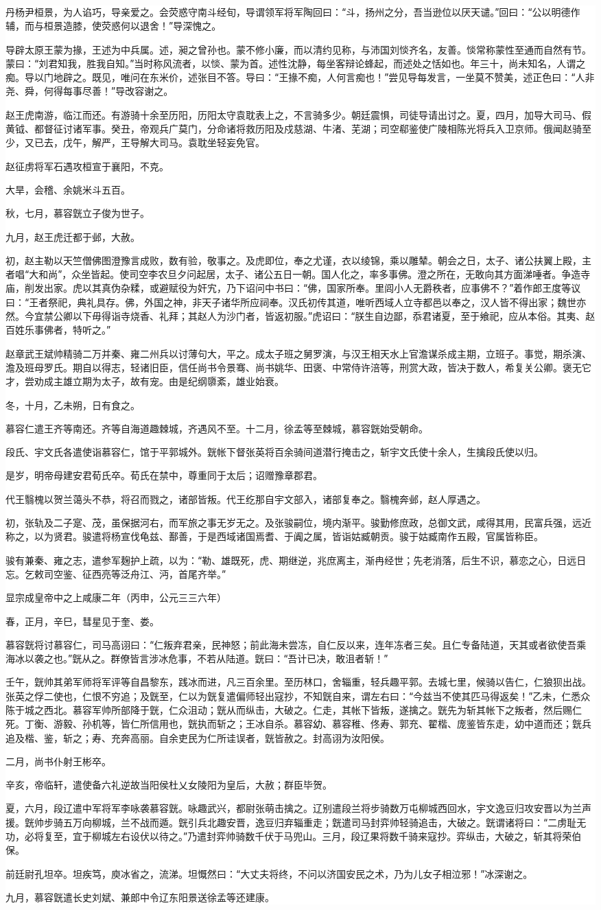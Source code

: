 丹杨尹桓景，为人谄巧，导亲爱之。会荧惑守南斗经旬，导谓领军将军陶回曰：“斗，扬州之分，吾当逊位以厌天谴。”回曰：“公以明德作辅，而与桓景造膝，使荧惑何以退舍！”导深愧之。

导辟太原王蒙为掾，王述为中兵属。述，昶之曾孙也。蒙不修小廉，而以清约见称，与沛国刘惔齐名，友善。惔常称蒙性至通而自然有节。蒙曰：“刘君知我，胜我自知。”当时称风流者，以惔、蒙为首。述性沈静，每坐客辩论蜂起，而述处之恬如也。年三十，尚未知名，人谓之痴。导以门地辟之。既见，唯问在东米价，述张目不答。导曰：“王掾不痴，人何言痴也！”尝见导每发言，一坐莫不赞美，述正色曰：“人非尧、舜，何得每事尽善！”导改容谢之。

赵王虎南游，临江而还。有游骑十余至历阳，历阳太守袁耽表上之，不言骑多少。朝廷震惧，司徒导请出讨之。夏，四月，加导大司马、假黄钺、都督征讨诸军事。癸丑，帝观兵广莫门，分命诸将救历阳及戍慈湖、牛渚、芜湖；司空郗鉴使广陵相陈光将兵入卫京师。俄闻赵骑至少，又已去，戊午，解严，王导解大司马。袁耽坐轻妄免官。

赵征虏将军石遇攻桓宣于襄阳，不克。

大旱，会稽、余姚米斗五百。

秋，七月，慕容皝立子俊为世子。

九月，赵王虎迁都于邺，大赦。

初，赵主勒以天竺僧佛图澄豫言成败，数有验，敬事之。及虎即位，奉之尤谨，衣以绫锦，乘以雕辇。朝会之日，太子、诸公扶翼上殿，主者唱“大和尚”，众坐皆起。使司空李农旦夕问起居，太子、诸公五日一朝。国人化之，率多事佛。澄之所在，无敢向其方面涕唾者。争造寺庙，削发出家。虎以其真伪杂糅，或避赋役为奸宄，乃下诏问中书曰：“佛，国家所奉。里闾小人无爵秩者，应事佛不？”着作郎王度等议曰：“王者祭祀，典礼具存。佛，外国之神，非天子诸华所应祠奉。汉氏初传其道，唯听西域人立寺都邑以奉之，汉人皆不得出家；魏世亦然。今宜禁公卿以下毋得诣寺烧香、礼拜；其赵人为沙门者，皆返初服。”虎诏曰：“朕生自边鄙，忝君诸夏，至于飨祀，应从本俗。其夷、赵百姓乐事佛者，特听之。”

赵章武王斌帅精骑二万并秦、雍二州兵以讨薄句大，平之。成太子班之舅罗演，与汉王相天水上官澹谋杀成主期，立班子。事觉，期杀演、澹及班母罗氏。期自以得志，轻诸旧臣，信任尚书令景骞、尚书姚华、田褒、中常侍许涪等，刑赏大政，皆决于数人，希复关公卿。褒无它才，尝劝成主雄立期为太子，故有宠。由是纪纲隳紊，雄业始衰。

冬，十月，乙未朔，日有食之。

慕容仁遣王齐等南还。齐等自海道趣棘城，齐遇风不至。十二月，徐孟等至棘城，慕容皝始受朝命。

段氏、宇文氏各遣使诣慕容仁，馆于平郭城外。皝帐下督张英将百余骑间道潜行掩击之，斩宇文氏使十余人，生擒段氏使以归。

是岁，明帝母建安君荀氏卒。荀氏在禁中，尊重同于太后；诏赠豫章郡君。

代王翳槐以贺兰蔼头不恭，将召而戮之，诸部皆叛。代王纥那自宇文部入，诸部复奉之。翳槐奔邺，赵人厚遇之。

初，张轨及二子寔、茂，虽保据河右，而军旅之事无岁无之。及张骏嗣位，境内渐平。骏勤修庶政，总御文武，咸得其用，民富兵强，远近称之，以为贤君。骏遣将杨宣伐龟兹、鄯善，于是西域诸国焉耆、于阗之属，皆诣姑臧朝贡。骏于姑臧南作五殿，官属皆称臣。

骏有兼秦、雍之志，遣参军麹护上疏，以为：“勒、雄既死，虎、期继逆，兆庶离主，渐冉经世；先老消落，后生不识，慕恋之心，日远日忘。乞敕司空鉴、征西亮等泛舟江、沔，首尾齐举。”

显宗成皇帝中之上咸康二年（丙申，公元三三六年）

春，正月，辛巳，彗星见于奎、娄。

慕容皝将讨慕容仁，司马高诩曰：“仁叛弃君亲，民神怒；前此海未尝冻，自仁反以来，连年冻者三矣。且仁专备陆道，天其或者欲使吾乘海冰以袭之也。”皝从之。群僚皆言涉冰危事，不若从陆道。皝曰：“吾计已决，敢沮者斩！”

壬午，皝帅其弟军师将军评等自昌黎东，践冰而进，凡三百余里。至历林口，舍辎重，轻兵趣平郭。去城七里，候骑以告仁，仁狼狈出战。张英之俘二使也，仁恨不穷追；及皝至，仁以为皝复遣偏师轻出寇抄，不知皝自来，谓左右曰：“今兹当不使其匹马得返矣！”乙未，仁悉众陈于城之西北。慕容军帅所部降于皝，仁众沮动；皝从而纵击，大破之。仁走，其帐下皆叛，遂擒之。皝先为斩其帐下之叛者，然后赐仁死。丁衡、游毅、孙机等，皆仁所信用也，皝执而斩之；王冰自杀。慕容幼、慕容稚、佟寿、郭充、翟楷、庞鉴皆东走，幼中道而还；皝兵追及楷、鉴，斩之；寿、充奔高丽。自余吏民为仁所诖误者，皝皆赦之。封高诩为汝阳侯。

二月，尚书仆射王彬卒。

辛亥，帝临轩，遣使备六礼逆故当阳侯杜乂女陵阳为皇后，大赦；群臣毕贺。

夏，六月，段辽遣中军将军李咏袭慕容皝。咏趣武兴，都尉张萌击擒之。辽别遣段兰将步骑数万屯柳城西回水，宇文逸豆归攻安晋以为兰声援。皝帅步骑五万向柳城，兰不战而遁。皝引兵北趣安晋，逸豆归弃辎重走；皝遣司马封弈帅轻骑追击，大破之。皝谓诸将曰：“二虏耻无功，必将复至，宜于柳城左右设伏以待之。”乃遣封弈帅骑数千伏于马兜山。三月，段辽果将数千骑来寇抄。弈纵击，大破之，斩其将荣伯保。

前廷尉孔坦卒。坦疾笃，庾冰省之，流涕。坦慨然曰：“大丈夫将终，不问以济国安民之术，乃为儿女子相泣邪！”冰深谢之。

九月，慕容皝遣长史刘斌、兼郎中令辽东阳景送徐孟等还建康。
